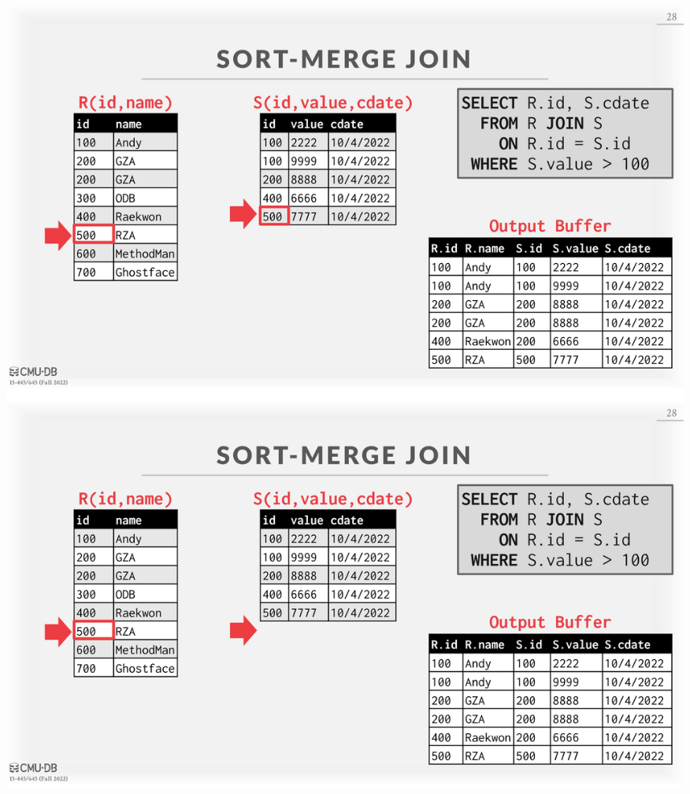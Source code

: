 ![44.jpg](assets/1679994783263-6d6c5ed9-291b-465a-a6b0-e8f2ba046923.jpeg)

![45.jpg](assets/1679994785020-9c1580b8-7dc6-4ba7-897b-d685dc2c2bdf.jpeg)
